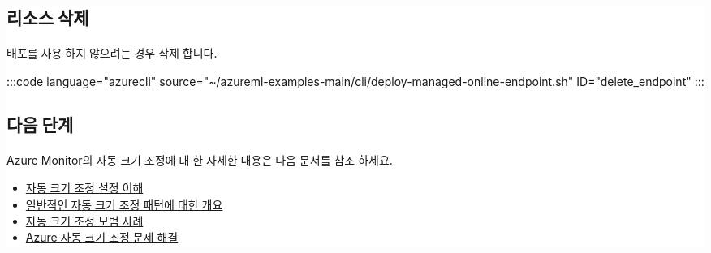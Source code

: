 ## <a name="delete-resources"></a>리소스 삭제

배포를 사용 하지 않으려는 경우 삭제 합니다.

:::code language="azurecli" source="~/azureml-examples-main/cli/deploy-managed-online-endpoint.sh" ID="delete_endpoint" :::

## <a name="next-steps"></a>다음 단계

Azure Monitor의 자동 크기 조정에 대 한 자세한 내용은 다음 문서를 참조 하세요.

- [자동 크기 조정 설정 이해](/azure/azure-monitor/autoscale/autoscale-understanding-settings)
- [일반적인 자동 크기 조정 패턴에 대한 개요](/azure/azure-monitor/autoscale/autoscale-common-scale-patterns)
- [자동 크기 조정 모범 사례](/azure/azure-monitor/autoscale/autoscale-best-practices)
- [Azure 자동 크기 조정 문제 해결](/azure/azure-monitor/autoscale/autoscale-troubleshoot)